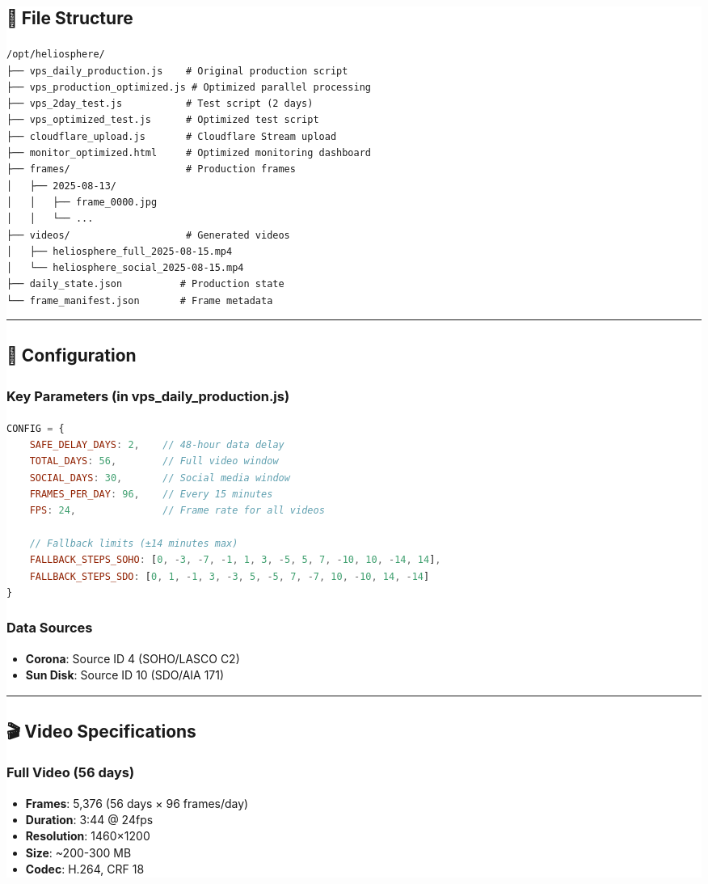 
## 📁 File Structure

```
/opt/heliosphere/
├── vps_daily_production.js    # Original production script
├── vps_production_optimized.js # Optimized parallel processing
├── vps_2day_test.js           # Test script (2 days)
├── vps_optimized_test.js      # Optimized test script
├── cloudflare_upload.js       # Cloudflare Stream upload
├── monitor_optimized.html     # Optimized monitoring dashboard
├── frames/                    # Production frames
│   ├── 2025-08-13/
│   │   ├── frame_0000.jpg
│   │   └── ...
├── videos/                    # Generated videos
│   ├── heliosphere_full_2025-08-15.mp4
│   └── heliosphere_social_2025-08-15.mp4
├── daily_state.json          # Production state
└── frame_manifest.json       # Frame metadata
```

---

## 🔧 Configuration

### Key Parameters (in vps_daily_production.js)
```javascript
CONFIG = {
    SAFE_DELAY_DAYS: 2,    // 48-hour data delay
    TOTAL_DAYS: 56,        // Full video window
    SOCIAL_DAYS: 30,       // Social media window
    FRAMES_PER_DAY: 96,    // Every 15 minutes
    FPS: 24,               // Frame rate for all videos
    
    // Fallback limits (±14 minutes max)
    FALLBACK_STEPS_SOHO: [0, -3, -7, -1, 1, 3, -5, 5, 7, -10, 10, -14, 14],
    FALLBACK_STEPS_SDO: [0, 1, -1, 3, -3, 5, -5, 7, -7, 10, -10, 14, -14]
}
```

### Data Sources
- **Corona**: Source ID 4 (SOHO/LASCO C2)
- **Sun Disk**: Source ID 10 (SDO/AIA 171)

---

## 🎬 Video Specifications

### Full Video (56 days)
- **Frames**: 5,376 (56 days × 96 frames/day)
- **Duration**: 3:44 @ 24fps
- **Resolution**: 1460×1200
- **Size**: ~200-300 MB
- **Codec**: H.264, CRF 18
